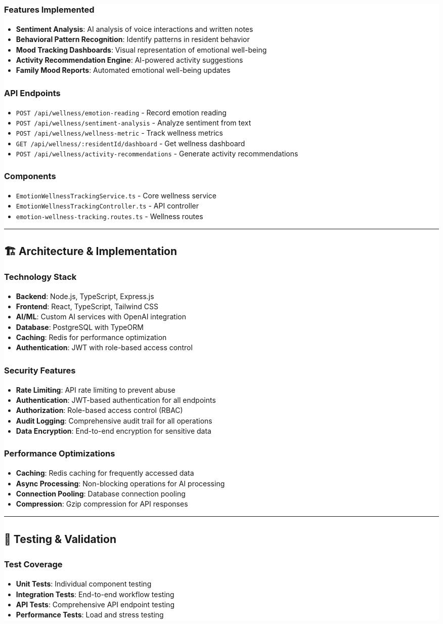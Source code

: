 ### Features Implemented
- **Sentiment Analysis**: AI analysis of voice interactions and written notes
- **Behavioral Pattern Recognition**: Identify patterns in resident behavior
- **Mood Tracking Dashboards**: Visual representation of emotional well-being
- **Activity Recommendation Engine**: AI-powered activity suggestions
- **Family Mood Reports**: Automated emotional well-being updates

### API Endpoints
- `POST /api/wellness/emotion-reading` - Record emotion reading
- `POST /api/wellness/sentiment-analysis` - Analyze sentiment from text
- `POST /api/wellness/wellness-metric` - Track wellness metrics
- `GET /api/wellness/:residentId/dashboard` - Get wellness dashboard
- `POST /api/wellness/activity-recommendations` - Generate activity recommendations

### Components
- `EmotionWellnessTrackingService.ts` - Core wellness service
- `EmotionWellnessTrackingController.ts` - API controller
- `emotion-wellness-tracking.routes.ts` - Wellness routes

---

## 🏗️ **Architecture & Implementation**

### Technology Stack
- **Backend**: Node.js, TypeScript, Express.js
- **Frontend**: React, TypeScript, Tailwind CSS
- **AI/ML**: Custom AI services with OpenAI integration
- **Database**: PostgreSQL with TypeORM
- **Caching**: Redis for performance optimization
- **Authentication**: JWT with role-based access control

### Security Features
- **Rate Limiting**: API rate limiting to prevent abuse
- **Authentication**: JWT-based authentication for all endpoints
- **Authorization**: Role-based access control (RBAC)
- **Audit Logging**: Comprehensive audit trail for all operations
- **Data Encryption**: End-to-end encryption for sensitive data

### Performance Optimizations
- **Caching**: Redis caching for frequently accessed data
- **Async Processing**: Non-blocking operations for AI processing
- **Connection Pooling**: Database connection pooling
- **Compression**: Gzip compression for API responses

---

## 🧪 **Testing & Validation**

### Test Coverage
- **Unit Tests**: Individual component testing
- **Integration Tests**: End-to-end workflow testing
- **API Tests**: Comprehensive API endpoint testing
- **Performance Tests**: Load and stress testing
